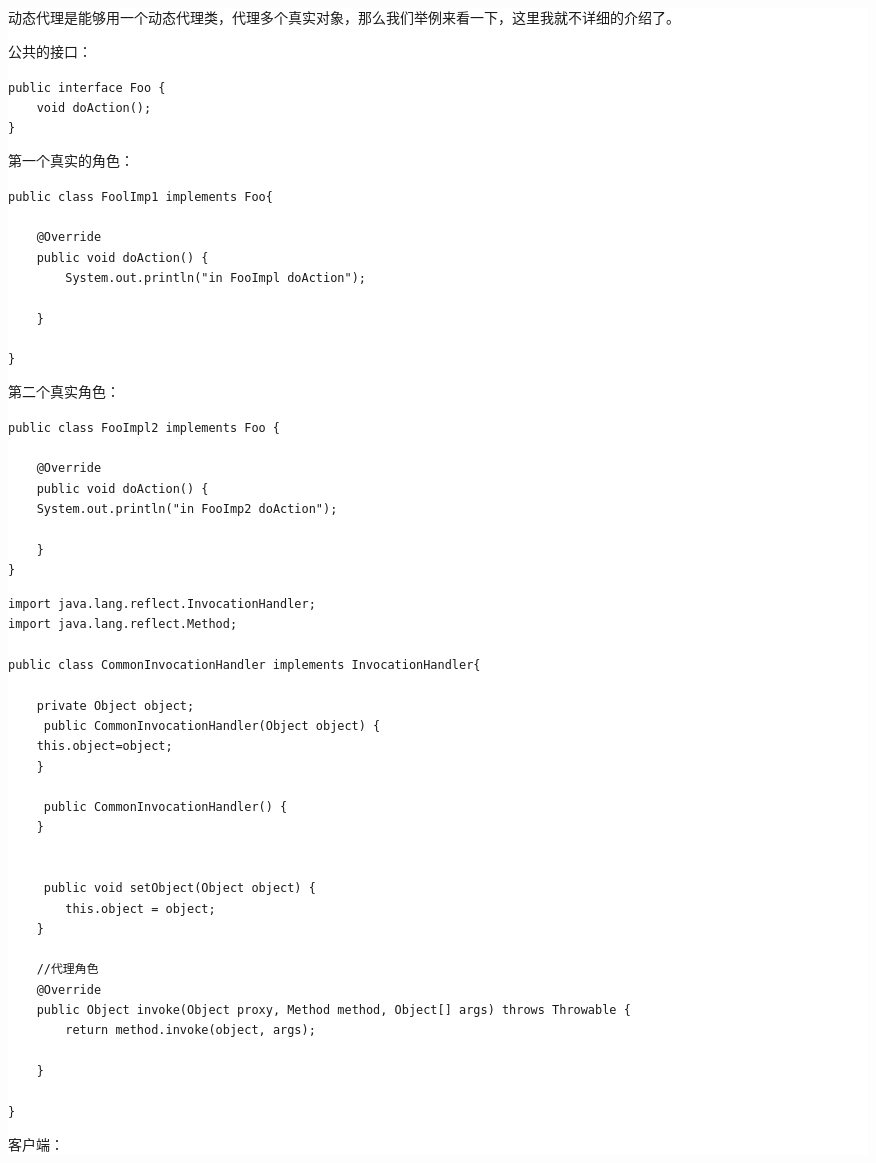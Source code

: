 动态代理是能够用一个动态代理类，代理多个真实对象，那么我们举例来看一下，这里我就不详细的介绍了。

公共的接口：
```
public interface Foo {
	void doAction();
}

```
第一个真实的角色：
```
public class FoolImp1 implements Foo{

	@Override
	public void doAction() {
		System.out.println("in FooImpl doAction");
		
	}

}

```
第二个真实角色：
```
public class FooImpl2 implements Foo {

	@Override
	public void doAction() {
	System.out.println("in FooImp2 doAction");
		
	}	
}

```

```
import java.lang.reflect.InvocationHandler;
import java.lang.reflect.Method;

public class CommonInvocationHandler implements InvocationHandler{

	private Object object;
	 public CommonInvocationHandler(Object object) {
	this.object=object;
	}
	
	 public CommonInvocationHandler() {
	}
	 
	 
	 public void setObject(Object object) {
		this.object = object;
	}
	
	//代理角色
	@Override
	public Object invoke(Object proxy, Method method, Object[] args) throws Throwable {
		return method.invoke(object, args);
		
	}

}

```
客户端：
```
```